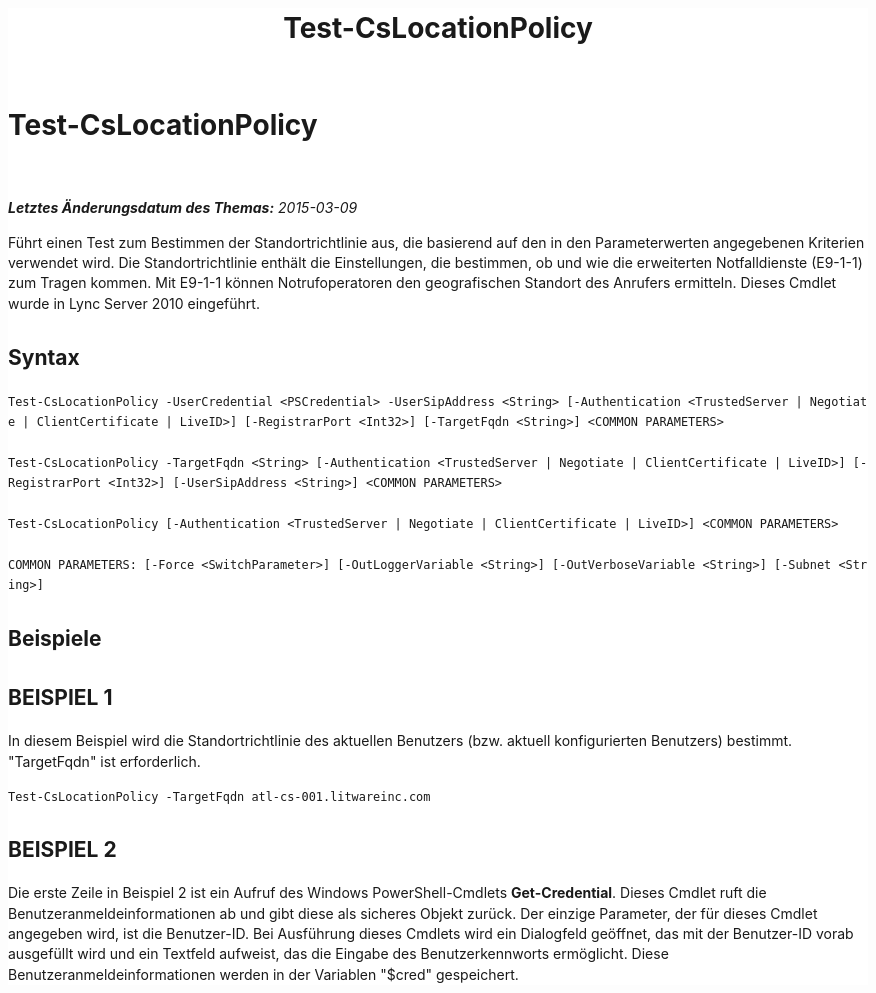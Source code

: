 ﻿---
title: Test-CsLocationPolicy
TOCTitle: Test-CsLocationPolicy
ms:assetid: 49f7d148-d46d-4bcc-af9d-6a3a0fdde8ee
ms:mtpsurl: https://technet.microsoft.com/de-de/library/Gg425962(v=OCS.15)
ms:contentKeyID: 49293910
ms.date: 05/19/2016
mtps_version: v=OCS.15
ms.translationtype: HT
---

# Test-CsLocationPolicy

 

_**Letztes Änderungsdatum des Themas:** 2015-03-09_

Führt einen Test zum Bestimmen der Standortrichtlinie aus, die basierend auf den in den Parameterwerten angegebenen Kriterien verwendet wird. Die Standortrichtlinie enthält die Einstellungen, die bestimmen, ob und wie die erweiterten Notfalldienste (E9-1-1) zum Tragen kommen. Mit E9-1-1 können Notrufoperatoren den geografischen Standort des Anrufers ermitteln. Dieses Cmdlet wurde in Lync Server 2010 eingeführt.

## Syntax

    Test-CsLocationPolicy -UserCredential <PSCredential> -UserSipAddress <String> [-Authentication <TrustedServer | Negotiate | ClientCertificate | LiveID>] [-RegistrarPort <Int32>] [-TargetFqdn <String>] <COMMON PARAMETERS>

    Test-CsLocationPolicy -TargetFqdn <String> [-Authentication <TrustedServer | Negotiate | ClientCertificate | LiveID>] [-RegistrarPort <Int32>] [-UserSipAddress <String>] <COMMON PARAMETERS>

    Test-CsLocationPolicy [-Authentication <TrustedServer | Negotiate | ClientCertificate | LiveID>] <COMMON PARAMETERS>

    COMMON PARAMETERS: [-Force <SwitchParameter>] [-OutLoggerVariable <String>] [-OutVerboseVariable <String>] [-Subnet <String>]

## Beispiele

## BEISPIEL 1

In diesem Beispiel wird die Standortrichtlinie des aktuellen Benutzers (bzw. aktuell konfigurierten Benutzers) bestimmt. "TargetFqdn" ist erforderlich.

    Test-CsLocationPolicy -TargetFqdn atl-cs-001.litwareinc.com 

## BEISPIEL 2

Die erste Zeile in Beispiel 2 ist ein Aufruf des Windows PowerShell-Cmdlets **Get-Credential**. Dieses Cmdlet ruft die Benutzeranmeldeinformationen ab und gibt diese als sicheres Objekt zurück. Der einzige Parameter, der für dieses Cmdlet angegeben wird, ist die Benutzer-ID. Bei Ausführung dieses Cmdlets wird ein Dialogfeld geöffnet, das mit der Benutzer-ID vorab ausgefüllt wird und ein Textfeld aufweist, das die Eingabe des Benutzerkennworts ermöglicht. Diese Benutzeranmeldeinformationen werden in der Variablen "$cred" gespeichert.
